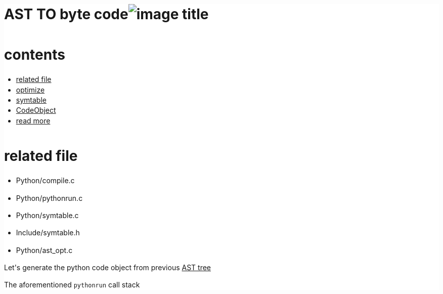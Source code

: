 # AST TO byte code![image title](http://www.zpoint.xyz:8080/count/tag.svg?url=github%2FCPython-Internals/compile3)

# contents

* [related file](#related-file)
* [optimize](#optimize)
* [symtable](#symtable)
* [CodeObject](#CodeObject)
* [read more](#read-more)

# related file

* Python/compile.c

* Python/pythonrun.c

* Python/symtable.c

* Include/symtable.h

* Python/ast_opt.c

  

Let's generate the python code object from previous  [AST tree](https://github.com/zpoint/CPython-Internals/blob/master/Interpreter/compile2/compile.md)

The aforementioned `pythonrun` call stack
